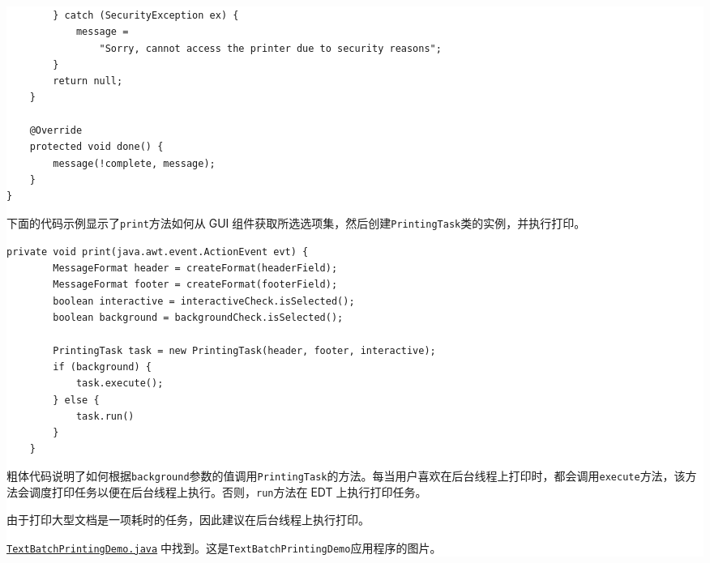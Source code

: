 ```
        } catch (SecurityException ex) {
            message =
                "Sorry, cannot access the printer due to security reasons";
        }
        return null;
    }

    @Override
    protected void done() {
        message(!complete, message);
    }
}

```

下面的代码示例显示了`print`方法如何从 GUI 组件获取所选选项集，然后创建`PrintingTask`类的实例，并执行打印。

```
private void print(java.awt.event.ActionEvent evt) {
        MessageFormat header = createFormat(headerField);
        MessageFormat footer = createFormat(footerField);
        boolean interactive = interactiveCheck.isSelected();
        boolean background = backgroundCheck.isSelected();

        PrintingTask task = new PrintingTask(header, footer, interactive);
        if (background) {
            task.execute();
        } else {
            task.run()
        }
    }

```

粗体代码说明了如何根据`background`参数的值调用`PrintingTask`的方法。每当用户喜欢在后台线程上打印时，都会调用`execute`方法，该方法会调度打印任务以便在后台线程上执行。否则，`run`方法在 EDT 上执行打印任务。

由于打印大型文档是一项耗时的任务，因此建议在后台线程上执行打印。

 [`TextBatchPrintingDemo.java`](../examples/misc/TextBatchPrintingDemoProject/src/misc/TextBatchPrintingDemo.java) 中找到。这是`TextBatchPrintingDemo`应用程序的图片。
